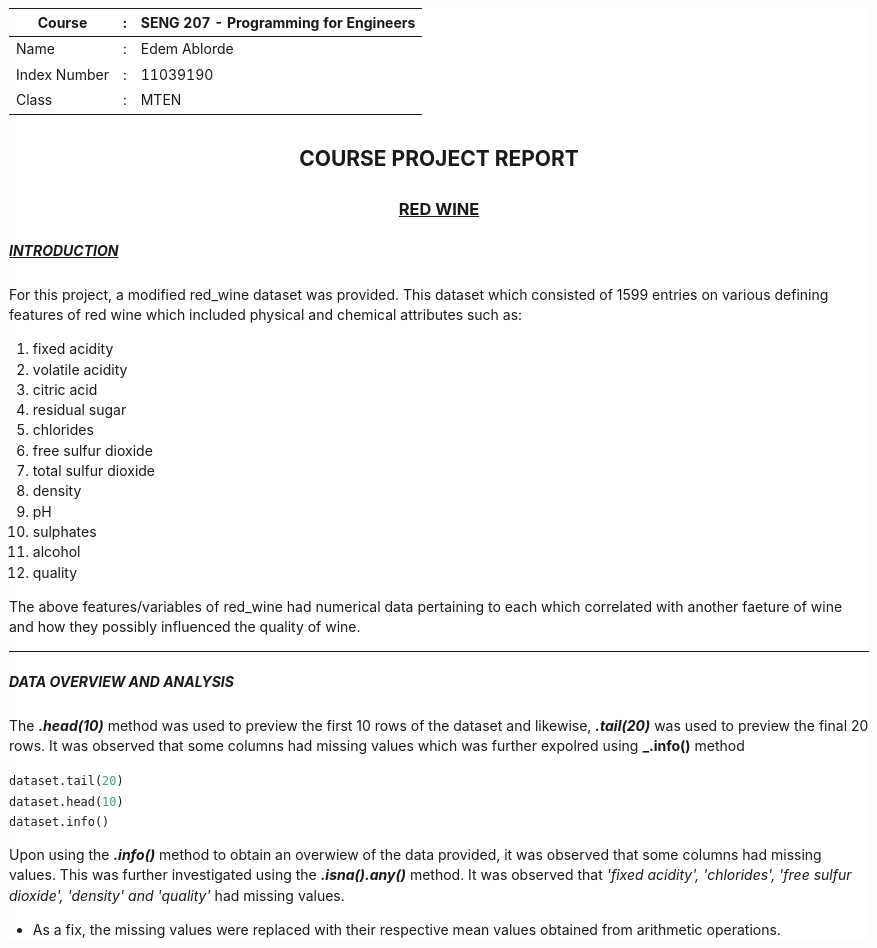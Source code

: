 <div align='center'>

|Course|:|SENG 207 - Programming for Engineers|
|----|----|---|
|Name|:|Edem Ablorde|
|Index Number|:|11039190|
|Class|:|MTEN|
</div>

<h2 align='center'>COURSE PROJECT REPORT</h2>
<h3 align='center'><u>RED WINE</u></h3>
<h5><u>INTRODUCTION</u></h5>
For this project, a modified red_wine dataset was provided. This dataset which consisted of 1599 entries on various defining features of red wine which included physical and chemical attributes such as:

1. fixed acidity
2. volatile acidity
3. citric acid
4. residual sugar
5. chlorides
6. free sulfur dioxide
7. total sulfur dioxide
8. density
9. pH
10. sulphates
11. alcohol
12. quality
    
The above features/variables of red_wine had numerical data pertaining to each which correlated with another faeture of wine and how they possibly influenced the quality of wine. 

----------------------------

<h5>DATA OVERVIEW AND ANALYSIS</h5>

The **_.head(10)_** method was used to preview the first 10 rows of the dataset and likewise, **_.tail(20)_** was used to preview the final 20 rows. It was observed that some columns had missing values which was further expolred using **_.info()** method

```python
dataset.tail(20)
dataset.head(10)
dataset.info()

```

Upon using the **_.info()_** method to obtain an overwiew of the data provided, it was observed that some columns had missing values. This was further investigated using the **_.isna().any()_** method. It was observed that _'fixed acidity', 'chlorides', 'free sulfur dioxide', 'density' and 'quality'_ had missing values. 

- As a fix, the missing values were replaced with their respective mean values obtained from arithmetic operations.
  